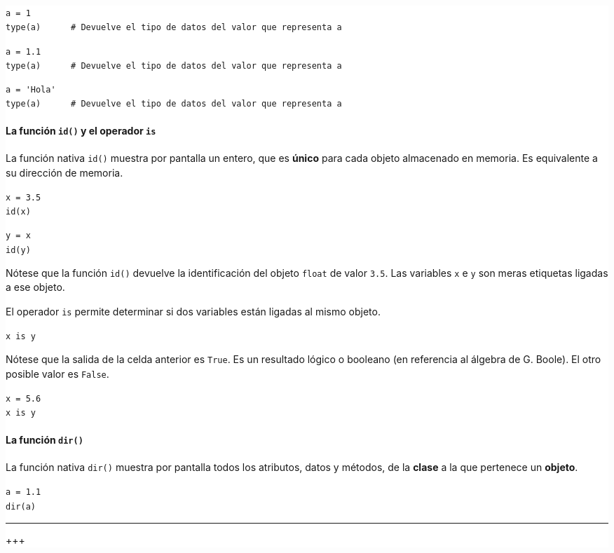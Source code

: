 ```{code-cell} ipython3
a = 1
type(a)      # Devuelve el tipo de datos del valor que representa a
```

```{code-cell} ipython3
a = 1.1
type(a)      # Devuelve el tipo de datos del valor que representa a
```

```{code-cell} ipython3
a = 'Hola'
type(a)      # Devuelve el tipo de datos del valor que representa a
```

#### La función ``id()`` y el operador ``is``
La función nativa ``id()`` muestra por pantalla un entero, que es **único** para cada objeto almacenado en memoria. Es equivalente a su dirección de memoria.

```{code-cell} ipython3
x = 3.5
id(x)
```

```{code-cell} ipython3
y = x
id(y)
```

Nótese que la función ``id()`` devuelve la identificación del objeto ``float`` de valor ``3.5``. Las variables ``x`` e ``y`` son meras etiquetas ligadas a ese objeto.

El operador ``is`` permite determinar si dos variables están ligadas al mismo objeto.

```{code-cell} ipython3
x is y
```

Nótese que la salida de la celda anterior es ``True``. Es un resultado lógico o booleano (en referencia al álgebra de G. Boole). El otro posible valor es ``False``.

```{code-cell} ipython3
x = 5.6
x is y
```

#### La función ``dir()``
La función nativa ``dir()`` muestra por pantalla todos los atributos, datos y métodos, de la **clase** a la que pertenece un **objeto**.

```{code-cell} ipython3
a = 1.1
dir(a)
```

***
<a id='El_operador_punto'></a>

+++
